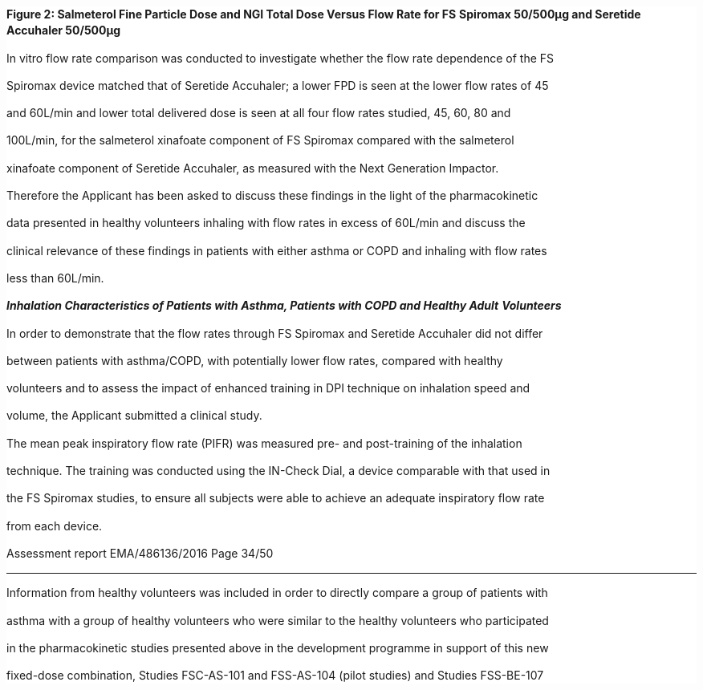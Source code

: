 **Figure 2: Salmeterol Fine Particle Dose and NGI Total Dose Versus Flow Rate for FS**
**Spiromax 50/500μg and Seretide Accuhaler 50/500μg**

In vitro flow rate comparison was conducted to investigate whether the flow rate dependence of the FS

Spiromax device matched that of Seretide Accuhaler; a lower FPD is seen at the lower flow rates of 45

and 60L/min and lower total delivered dose is seen at all four flow rates studied, 45, 60, 80 and

100L/min, for the salmeterol xinafoate component of FS Spiromax compared with the salmeterol

xinafoate component of Seretide Accuhaler, as measured with the Next Generation Impactor.

Therefore the Applicant has been asked to discuss these findings in the light of the pharmacokinetic

data presented in healthy volunteers inhaling with flow rates in excess of 60L/min and discuss the

clinical relevance of these findings in patients with either asthma or COPD and inhaling with flow rates

less than 60L/min.

***Inhalation Characteristics of Patients with Asthma, Patients with COPD and Healthy Adult***
***Volunteers***

In order to demonstrate that the flow rates through FS Spiromax and Seretide Accuhaler did not differ

between patients with asthma/COPD, with potentially lower flow rates, compared with healthy

volunteers and to assess the impact of enhanced training in DPI technique on inhalation speed and

volume, the Applicant submitted a clinical study.

The mean peak inspiratory flow rate (PIFR) was measured pre- and post-training of the inhalation

technique. The training was conducted using the IN-Check Dial, a device comparable with that used in

the FS Spiromax studies, to ensure all subjects were able to achieve an adequate inspiratory flow rate

from each device.

Assessment report
EMA/486136/2016 Page 34/50


-----

Information from healthy volunteers was included in order to directly compare a group of patients with

asthma with a group of healthy volunteers who were similar to the healthy volunteers who participated

in the pharmacokinetic studies presented above in the development programme in support of this new

fixed-dose combination, Studies FSC-AS-101 and FSS-AS-104 (pilot studies) and Studies FSS-BE-107
